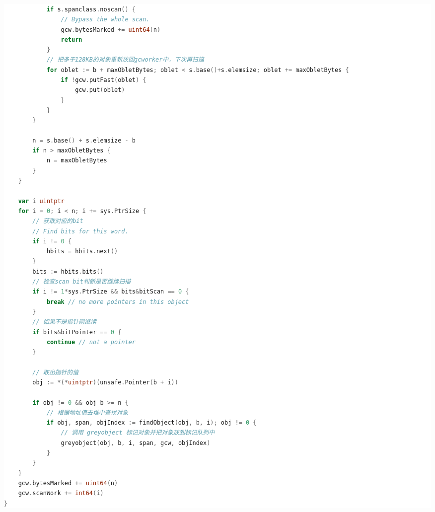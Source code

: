 ```go
			if s.spanclass.noscan() {
				// Bypass the whole scan.
				gcw.bytesMarked += uint64(n)
				return
			}
			// 把多于128KB的对象重新放回gcworker中，下次再扫描
			for oblet := b + maxObletBytes; oblet < s.base()+s.elemsize; oblet += maxObletBytes {
				if !gcw.putFast(oblet) {
					gcw.put(oblet)
				}
			}
		}

		n = s.base() + s.elemsize - b
		if n > maxObletBytes {
			n = maxObletBytes
		}
	}

	var i uintptr
	for i = 0; i < n; i += sys.PtrSize {
		// 获取对应的bit
		// Find bits for this word.
		if i != 0 { 
			hbits = hbits.next()
		} 
		bits := hbits.bits() 
		// 检查scan bit判断是否继续扫描
		if i != 1*sys.PtrSize && bits&bitScan == 0 {
			break // no more pointers in this object
		}
		// 如果不是指针则继续
		if bits&bitPointer == 0 {
			continue // not a pointer
		}
 
		// 取出指针的值
		obj := *(*uintptr)(unsafe.Pointer(b + i))
 
		if obj != 0 && obj-b >= n { 
			// 根据地址值去堆中查找对象
			if obj, span, objIndex := findObject(obj, b, i); obj != 0 {
				// 调用 greyobject 标记对象并把对象放到标记队列中
				greyobject(obj, b, i, span, gcw, objIndex)
			}
		}
	}
	gcw.bytesMarked += uint64(n)
	gcw.scanWork += int64(i)
}
```
